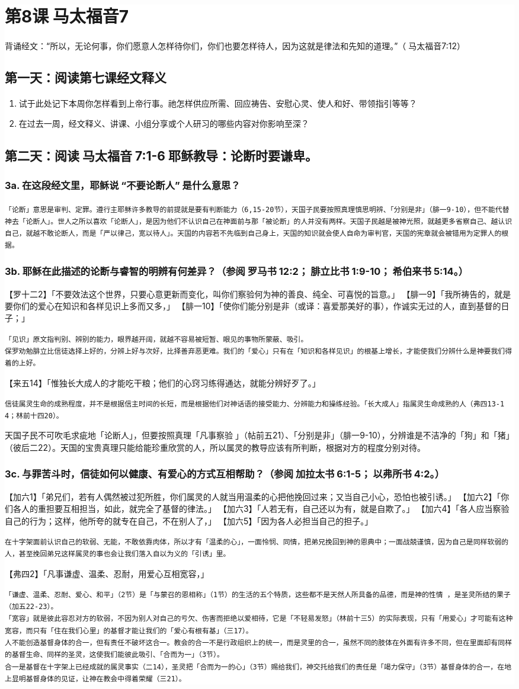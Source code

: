 # 第8课 马太福音7

背诵经文：“所以，无论何事，你们愿意人怎样待你们，你们也要怎样待人，因为这就是律法和先知的道理。”（ 马太福音7:12）

## 第一天：阅读第七课经文释义

1. 试于此处记下本周你怎样看到上帝行事。祂怎样供应所需、回应祷告、安慰心灵、使人和好、带领指引等等？

2. 在过去一周，经文释义、讲课、小组分享或个人研习的哪些内容对你影响至深？

## 第二天：阅读 马太福音 7:1-6 耶稣教导：论断时要谦卑。

### 3a. 在这段经文里，耶稣说 “不要论断人” 是什么意思？
    「论断」意思是审判、定罪。遵行主耶稣许多教导的前提就是要有判断能力（6,15-20节），天国子民要按照真理慎思明辨、「分别是非」（腓一9-10），但不能代替神去「论断人」。世人之所以喜欢「论断人」，是因为他们不认识自己在神面前与那「被论断」的人并没有两样。天国子民越是被神光照，就越更多省察自己、越认识自己，就越不敢论断人，而是「严以律己，宽以待人」。天国的内容若不先临到自己身上，天国的知识就会使人自命为审判官，天国的宪章就会被错用为定罪人的根据。

### 3b. 耶稣在此描述的论断与睿智的明辨有何差异？（参阅 罗马书 12:2； 腓立比书 1:9-10； 希伯来书 5:14。）
【罗十二2】「不要效法这个世界，只要心意更新而变化，叫你们察验何为神的善良、纯全、可喜悦的旨意。」
【腓一9】「我所祷告的，就是要你们的爱心在知识和各样见识上多而又多，」
【腓一10】「使你们能分别是非（或译：喜爱那美好的事），作诚实无过的人，直到基督的日子；」

    「见识」原文指判别、辨别的能力，眼界越开阔，就越不容易被短暂、眼见的事物所蒙蔽、吸引。
    保罗劝勉腓立比信徒选择上好的，分辨上好与次好，比择善弃恶更难。我们的「爱心」只有在「知识和各样见识」的根基上增长，才能使我们分辨什么是神要我们得着的上好。

【来五14】「惟独长大成人的才能吃干粮；他们的心窍习练得通达，就能分辨好歹了。」

    信徒属灵生命的成熟程度，并不是根据信主时间的长短，而是根据他们对神话语的接受能力、分辨能力和操练经验。「长大成人」指属灵生命成熟的人（弗四13-14；林前十四20）。

天国子民不可吹毛求疵地「论断人」，但要按照真理「凡事察验 」（帖前五21）、「分别是非」（腓一9-10），分辨谁是不洁净的「狗」和「猪」（彼后二22）。天国的宝贵真理只能给能珍重欣赏的人，所以属灵的教导应该有所判断，根据对方的程度分别对待。

### 3c. 与罪苦斗时，信徒如何以健康、有爱心的方式互相帮助？（参阅 加拉太书 6:1-5； 以弗所书 4:2。）
【加六1】「弟兄们，若有人偶然被过犯所胜，你们属灵的人就当用温柔的心把他挽回过来；又当自己小心，恐怕也被引诱。」
【加六2】「你们各人的重担要互相担当，如此，就完全了基督的律法。」
【加六3】「人若无有，自己还以为有，就是自欺了。」
【加六4】「各人应当察验自己的行为；这样，他所夸的就专在自己，不在别人了，」
【加六5】「因为各人必担当自己的担子。」

    在十字架面前认识自己的软弱、无能，不敢依靠肉体，所以才有「温柔的心」，一面怜悯、同情，把弟兄挽回到神的恩典中；一面战兢谨慎，因为自己是同样软弱的人，甚至挽回弟兄这样属灵的事也会让我们落入自以为义的「引诱」里。

【弗四2】「凡事谦虚、温柔、忍耐，用爱心互相宽容，」

    「谦虚、温柔、忍耐、爱心、和平」（2节）是「与蒙召的恩相称」（1节）的生活的五个特质，这些都不是天然人所具备的品德，而是神的性情 ，是圣灵所结的果子（加五22-23）。
    「宽容」就是彼此容忍对方的软弱，不因为别人对自己的亏欠、伤害而拒绝以爱相待，它是「不轻易发怒」（林前十三5）的实际表现，只有「用爱心」才可能有这种宽容，而只有「住在我们心里」的基督才能让我们的「爱心有根有基」（三17）。
    人不能创造基督身体的合一，但有责任不破坏这合一。教会的合一不是行政组织上的统一，而是灵里的合一，虽然不同的肢体在外面有许多不同，但在里面却有同样的基督生命、同样的圣灵，这使我们能彼此吸引、「合而为一」（3节）。
    合一是基督在十字架上已经成就的属灵事实（二14），圣灵把「合而为一的心」（3节）赐给我们，神交托给我们的责任是「竭力保守」（3节）基督身体的合一，在地上显明基督身体的见证，让神在教会中得着荣耀（三21）。
